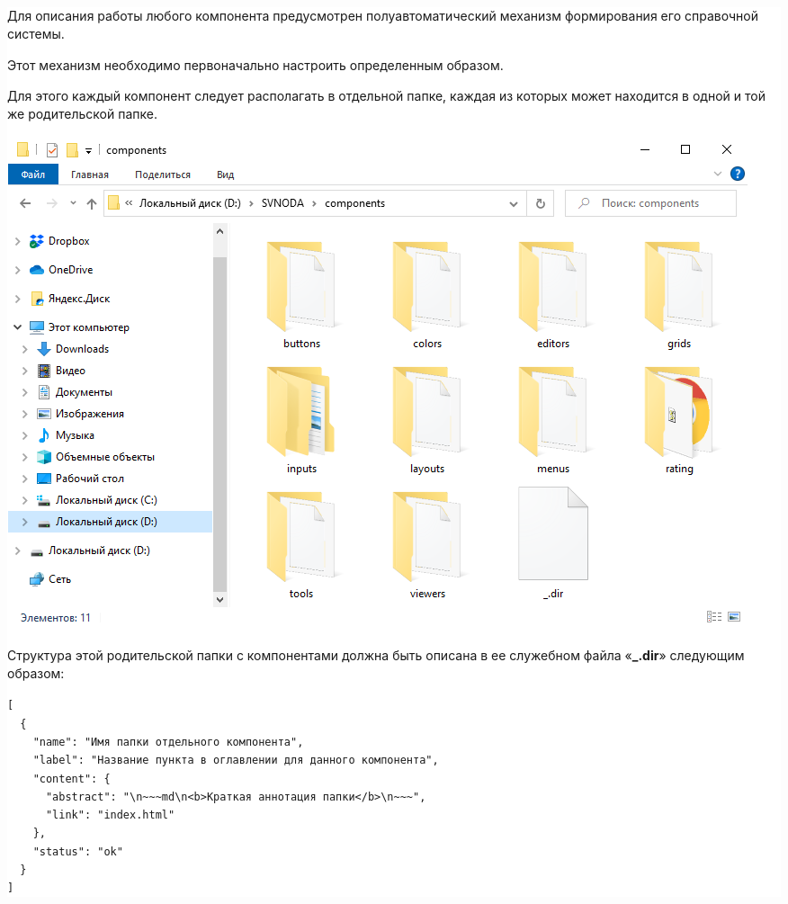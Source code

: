 
Для описания работы любого компонента предусмотрен полуавтоматический механизм формирования его справочной системы.

Этот механизм необходимо первоначально настроить определенным образом.

Для этого каждый компонент следует располагать в отдельной папке, каждая из которых может находится в одной и той же родительской папке.

![Папка с компонентами](learn/_help/ru/_images/components/component1.png "Папка с компонентами")

Структура этой родительской папки с компонентами должна быть описана в ее служебном файла «**_.dir**» следующим образом:

```text md
[
  {
    "name": "Имя папки отдельного компонента",
    "label": "Название пункта в оглавлении для данного компонента",
    "content": {
      "abstract": "\n~~~md\n<b>Краткая аннотация папки</b>\n~~~",
      "link": "index.html"
    },
    "status": "ok"
  }
]
```
